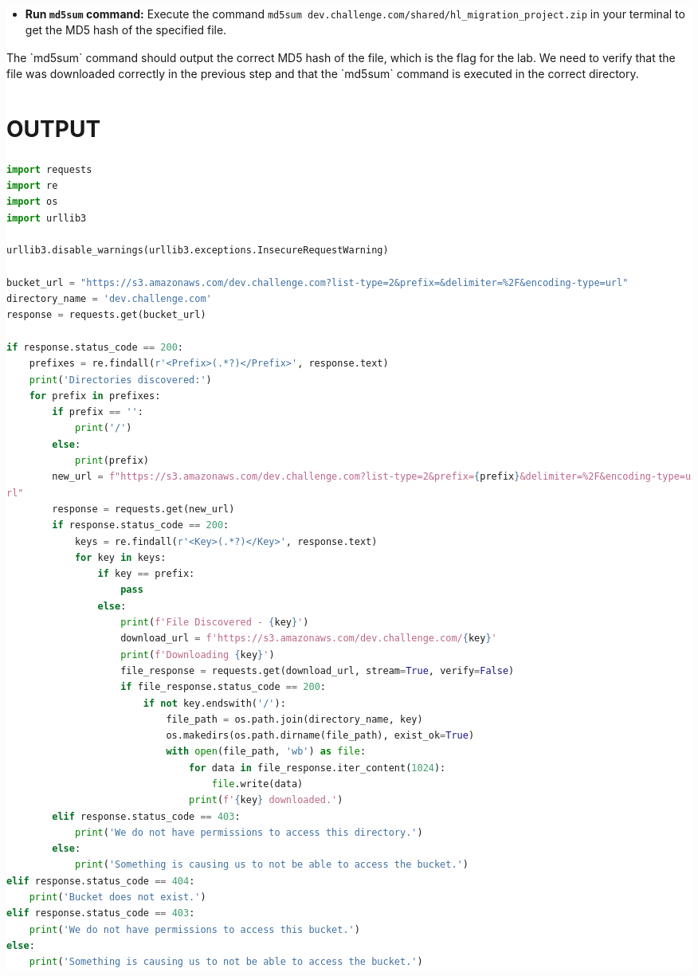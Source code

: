 -   **Run `md5sum` command:** Execute the command `md5sum dev.challenge.com/shared/hl_migration_project.zip` in your terminal to get the MD5 hash of the specified file.

<reflection>
The `md5sum` command should output the correct MD5 hash of the file, which is the flag for the lab. We need to verify that the file was downloaded correctly in the previous step and that the `md5sum` command is executed in the correct directory.
</reflection>

# OUTPUT

```python
import requests
import re
import os
import urllib3

urllib3.disable_warnings(urllib3.exceptions.InsecureRequestWarning)

bucket_url = "https://s3.amazonaws.com/dev.challenge.com?list-type=2&prefix=&delimiter=%2F&encoding-type=url"
directory_name = 'dev.challenge.com'
response = requests.get(bucket_url)

if response.status_code == 200:
    prefixes = re.findall(r'<Prefix>(.*?)</Prefix>', response.text)
    print('Directories discovered:')
    for prefix in prefixes:
        if prefix == '':
            print('/')
        else:
            print(prefix)
        new_url = f"https://s3.amazonaws.com/dev.challenge.com?list-type=2&prefix={prefix}&delimiter=%2F&encoding-type=url"
        response = requests.get(new_url)
        if response.status_code == 200:
            keys = re.findall(r'<Key>(.*?)</Key>', response.text)
            for key in keys:
                if key == prefix:
                    pass
                else:
                    print(f'File Discovered - {key}')
                    download_url = f'https://s3.amazonaws.com/dev.challenge.com/{key}'
                    print(f'Downloading {key}')
                    file_response = requests.get(download_url, stream=True, verify=False)
                    if file_response.status_code == 200:
                        if not key.endswith('/'):
                            file_path = os.path.join(directory_name, key)
                            os.makedirs(os.path.dirname(file_path), exist_ok=True)
                            with open(file_path, 'wb') as file:
                                for data in file_response.iter_content(1024):
                                    file.write(data)
                                print(f'{key} downloaded.')
        elif response.status_code == 403:
            print('We do not have permissions to access this directory.')
        else:
            print('Something is causing us to not be able to access the bucket.')
elif response.status_code == 404:
    print('Bucket does not exist.')
elif response.status_code == 403:
    print('We do not have permissions to access this bucket.')
else:
    print('Something is causing us to not be able to access the bucket.')
```